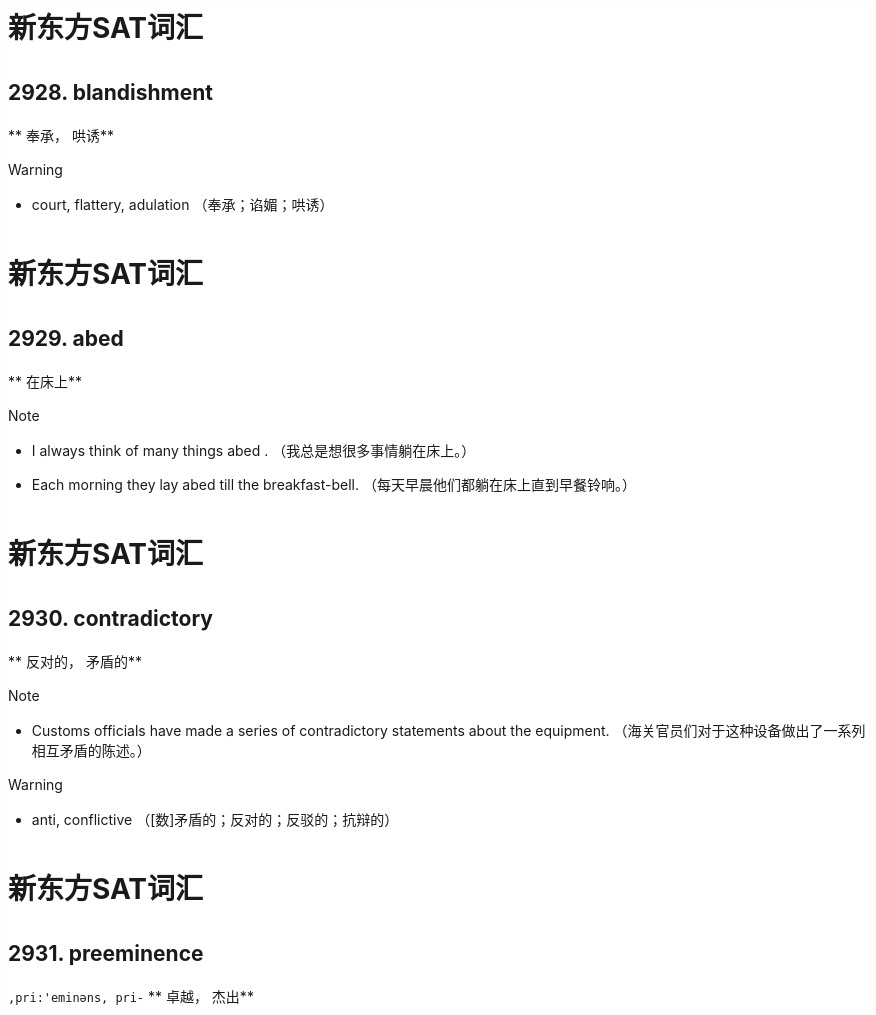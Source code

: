 # 新东方SAT词汇

## 2928. blandishment

** 奉承， 哄诱**

> [!WARNING]
>
> - court, flattery, adulation （奉承；谄媚；哄诱）
>

# 新东方SAT词汇

## 2929. abed

** 在床上**

> [!NOTE]
>
> - I always think of many things abed . （我总是想很多事情躺在床上。）
>
> - Each morning they lay abed till the breakfast-bell. （每天早晨他们都躺在床上直到早餐铃响。）
>

# 新东方SAT词汇

## 2930. contradictory

** 反对的， 矛盾的**

> [!NOTE]
>
> - Customs officials have made a series of contradictory statements about the equipment. （海关官员们对于这种设备做出了一系列相互矛盾的陈述。）
>

> [!WARNING]
>
> - anti, conflictive （[数]矛盾的；反对的；反驳的；抗辩的）
>

# 新东方SAT词汇

## 2931. preeminence

`,pri:'eminəns, pri-`  ** 卓越， 杰出**
